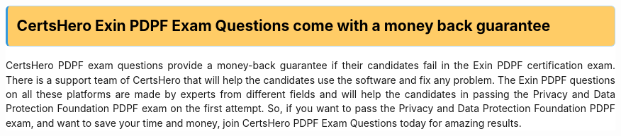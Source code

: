 <h2><strong><span style="display:block; color:#000000; background:#ffcc66; border: 0.5px solid #AED6F1 ; border-left: 3px solid #3498DB; padding: .6em; border-radius: 6px;">CertsHero Exin PDPF Exam Questions come with a money back guarantee</span></strong></h2>

<p style="text-align: justify;">CertsHero PDPF exam questions provide a money-back guarantee if their candidates fail in the Exin PDPF certification exam. There is a support team of CertsHero that will help the candidates use the software and fix any problem. The Exin PDPF questions on all these platforms are made by experts from different fields and will help the candidates in passing the Privacy and Data Protection Foundation PDPF exam on the first attempt. So, if you want to pass the Privacy and Data Protection Foundation PDPF exam, and want to save your time and money, join CertsHero PDPF Exam Questions today for amazing results.</p>
